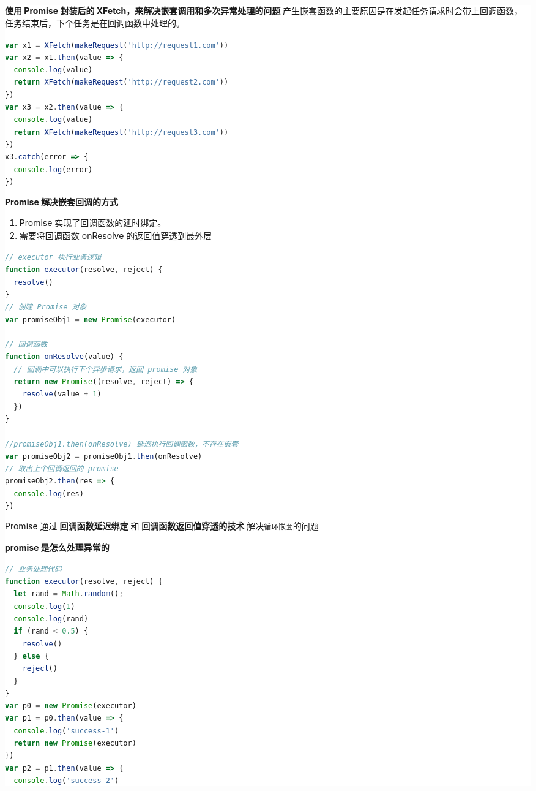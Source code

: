 **使用 Promise 封装后的 XFetch，来解决嵌套调用和多次异常处理的问题**
产生嵌套函数的主要原因是在发起任务请求时会带上回调函数，任务结束后，下个任务是在回调函数中处理的。
```javaScript
var x1 = XFetch(makeRequest('http://request1.com'))
var x2 = x1.then(value => {
  console.log(value)
  return XFetch(makeRequest('http://request2.com'))
})
var x3 = x2.then(value => {
  console.log(value)
  return XFetch(makeRequest('http://request3.com'))
})
x3.catch(error => {
  console.log(error)
})
```

**Promise 解决嵌套回调的方式**
1.  Promise 实现了回调函数的延时绑定。
2.  需要将回调函数 onResolve 的返回值穿透到最外层
```javaScript
// executor 执行业务逻辑
function executor(resolve, reject) {
  resolve()
}
// 创建 Promise 对象
var promiseObj1 = new Promise(executor)

// 回调函数
function onResolve(value) {
  // 回调中可以执行下个异步请求，返回 promise 对象
  return new Promise((resolve, reject) => {
    resolve(value + 1)
  })
}

//promiseObj1.then(onResolve) 延迟执行回调函数，不存在嵌套
var promiseObj2 = promiseObj1.then(onResolve)
// 取出上个回调返回的 promise
promiseObj2.then(res => {
  console.log(res)
})
```

Promise 通过 **回调函数延迟绑定** 和 **回调函数返回值穿透的技术** 解决`循环嵌套`的问题

**promise 是怎么处理异常的**
```javaScript
// 业务处理代码
function executor(resolve, reject) {
  let rand = Math.random();
  console.log(1)
  console.log(rand)
  if (rand < 0.5) {
    resolve()
  } else {
    reject()
  }
}
var p0 = new Promise(executor)
var p1 = p0.then(value => {
  console.log('success-1')
  return new Promise(executor)
})
var p2 = p1.then(value => {
  console.log('success-2')
```